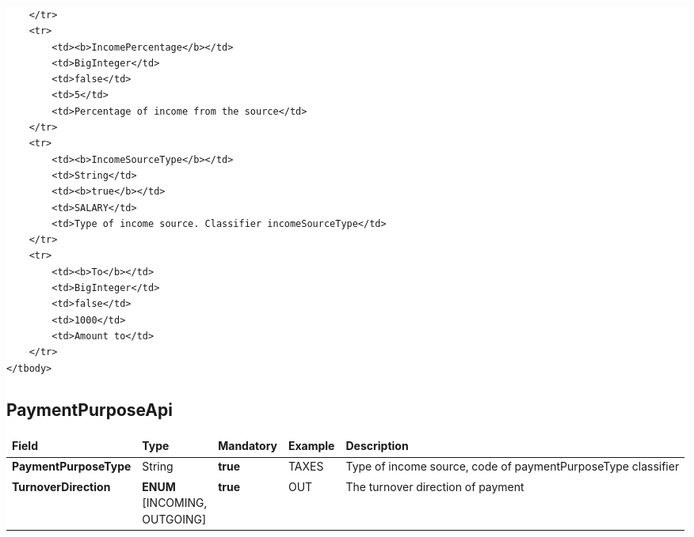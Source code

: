         </tr>
        <tr>
            <td><b>IncomePercentage</b></td>
            <td>BigInteger</td>
            <td>false</td>
            <td>5</td>
            <td>Percentage of income from the source</td>
        </tr>
        <tr>
            <td><b>IncomeSourceType</b></td>
            <td>String</td>
            <td><b>true</b></td>
            <td>SALARY</td>
            <td>Type of income source. Classifier incomeSourceType</td>
        </tr>
        <tr>
            <td><b>To</b></td>
            <td>BigInteger</td>
            <td>false</td>
            <td>1000</td>
            <td>Amount to</td>
        </tr>
	</tbody>
</table>

## PaymentPurposeApi

<table>
	<thead>
		<tr>
			<td><b>Field</b></td>
			<td><b>Type</b></td>
			<td><b>Mandatory</b></td>
			<td><b>Example</b></td>
			<td><b>Description</b></td>
		</tr>
	</thead>
	<tbody>
        <tr>
            <td><b>PaymentPurposeType</b></td>
            <td>String</td>
            <td><b>true</b></td>
            <td>TAXES</td>
            <td>Type of income source, code of paymentPurposeType classifier</td>
        </tr>
        <tr>
            <td><b>TurnoverDirection</b></td>
            <td><b>ENUM </b> <br/> [INCOMING,<br/>OUTGOING]</td>
            <td><b>true</b></td>
            <td>OUT</td>
            <td>The turnover direction of payment</td>
        </tr>
	</tbody>
</table>

